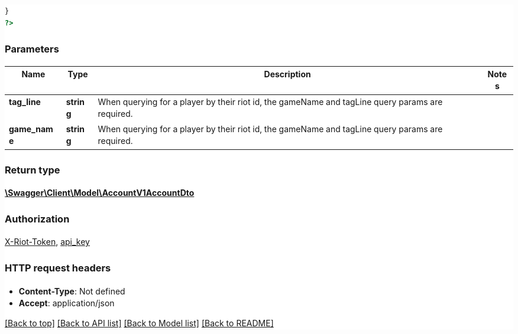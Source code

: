 ```php
}
?>
```

### Parameters

Name | Type | Description  | Notes
------------- | ------------- | ------------- | -------------
 **tag_line** | **string**| When querying for a player by their riot id, the gameName and tagLine query params are required. |
 **game_name** | **string**| When querying for a player by their riot id, the gameName and tagLine query params are required. |

### Return type

[**\Swagger\Client\Model\AccountV1AccountDto**](../Model/AccountV1AccountDto.md)

### Authorization

[X-Riot-Token](../../README.md#X-Riot-Token), [api_key](../../README.md#api_key)

### HTTP request headers

 - **Content-Type**: Not defined
 - **Accept**: application/json

[[Back to top]](#) [[Back to API list]](../../README.md#documentation-for-api-endpoints) [[Back to Model list]](../../README.md#documentation-for-models) [[Back to README]](../../README.md)


